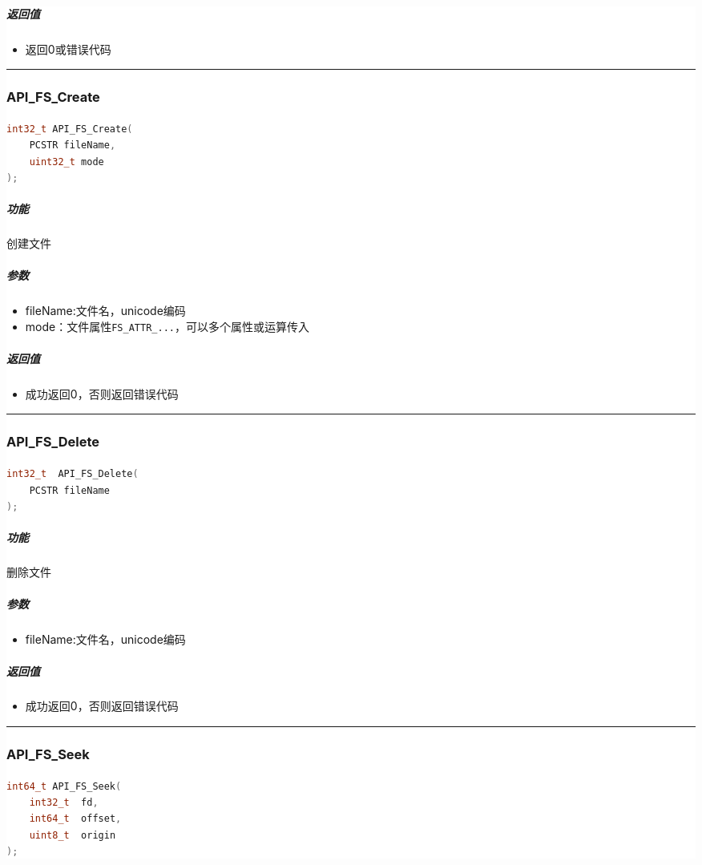 ##### 返回值

* 返回0或错误代码

---

### API_FS_Create

```c
int32_t API_FS_Create(
    PCSTR fileName,
    uint32_t mode
);
```

##### 功能

创建文件

##### 参数

* fileName:文件名，unicode编码
* mode：文件属性`FS_ATTR_...`，可以多个属性或运算传入

##### 返回值

* 成功返回0，否则返回错误代码

---

### API_FS_Delete

```c
int32_t  API_FS_Delete(
    PCSTR fileName
);
```

##### 功能

删除文件

##### 参数

* fileName:文件名，unicode编码

##### 返回值

* 成功返回0，否则返回错误代码

---

### API_FS_Seek

```c
int64_t API_FS_Seek(
    int32_t  fd,
    int64_t  offset,
    uint8_t  origin
);
```
